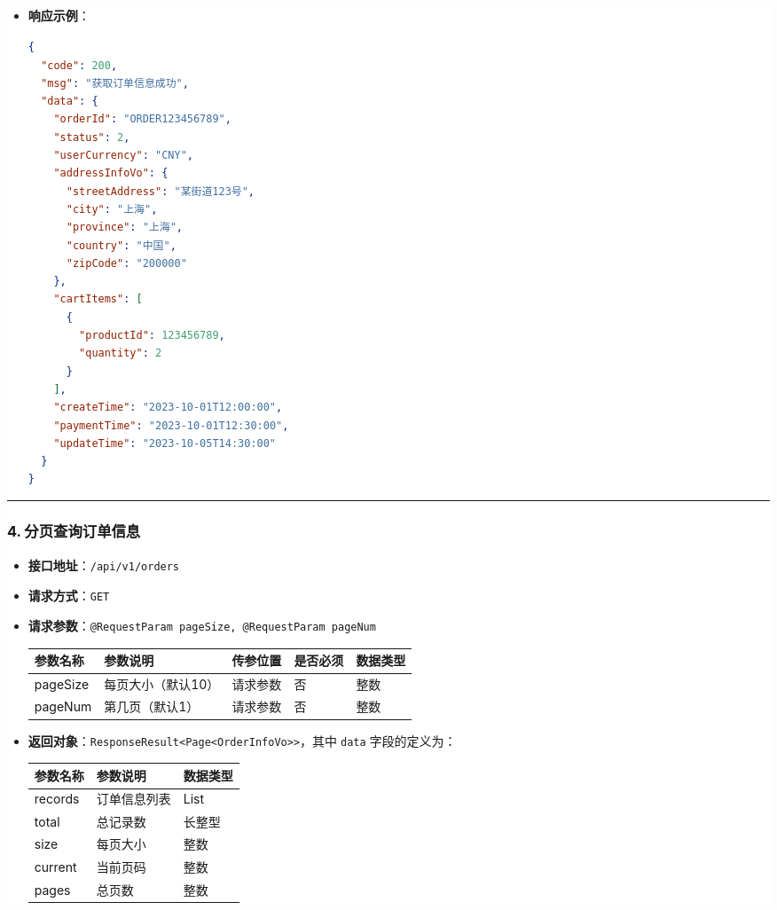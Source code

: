 
- **响应示例**：
  ```json
  {
    "code": 200,
    "msg": "获取订单信息成功",
    "data": {
      "orderId": "ORDER123456789",
      "status": 2,
      "userCurrency": "CNY",
      "addressInfoVo": {
        "streetAddress": "某街道123号",
        "city": "上海",
        "province": "上海",
        "country": "中国",
        "zipCode": "200000"
      },
      "cartItems": [
        {
          "productId": 123456789,
          "quantity": 2
        }
      ],
      "createTime": "2023-10-01T12:00:00",
      "paymentTime": "2023-10-01T12:30:00",
      "updateTime": "2023-10-05T14:30:00"
    }
  }
  ```

---

### **4. 分页查询订单信息**
- **接口地址**：`/api/v1/orders`
- **请求方式**：`GET`
- **请求参数**：`@RequestParam pageSize, @RequestParam pageNum`

  | 参数名称       | 参数说明           | 传参位置       | 是否必须 | 数据类型       |
  |----------------|--------------------|----------------|----------|----------------|
  | pageSize       | 每页大小（默认10） | 请求参数       | 否       | 整数           |
  | pageNum        | 第几页（默认1）    | 请求参数       | 否       | 整数           |

- **返回对象**：`ResponseResult<Page<OrderInfoVo>>`，其中 `data` 字段的定义为：

  | 参数名称       | 参数说明           | 数据类型       |
  |----------------|--------------------|----------------|
  | records        | 订单信息列表       | List<OrderInfoVo> |
  | total          | 总记录数           | 长整型         |
  | size           | 每页大小           | 整数           |
  | current        | 当前页码           | 整数           |
  | pages          | 总页数             | 整数           |
